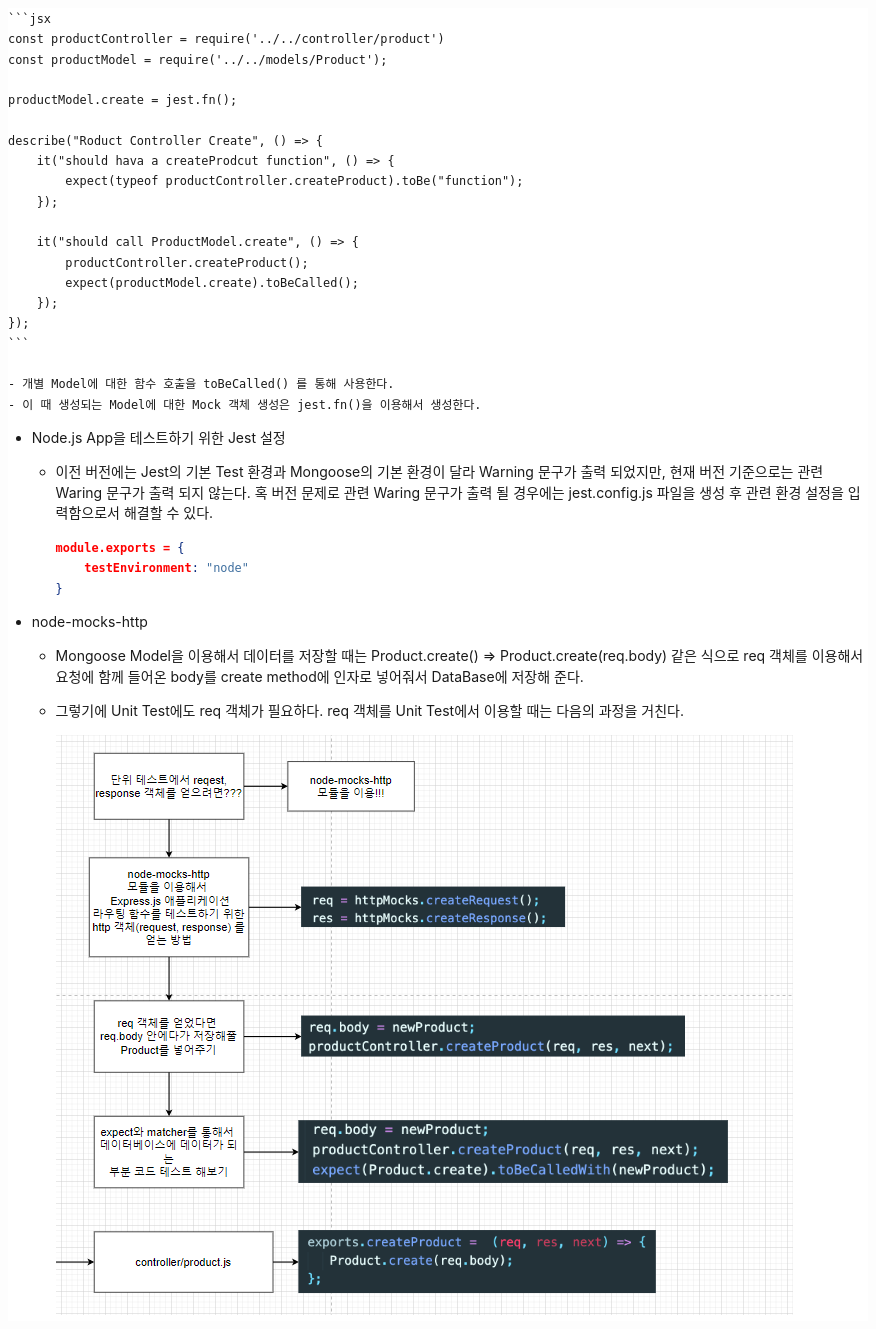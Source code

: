     ```jsx
    const productController = require('../../controller/product')
    const productModel = require('../../models/Product');
    
    productModel.create = jest.fn();
    
    describe("Roduct Controller Create", () => {
        it("should hava a createProdcut function", () => {
            expect(typeof productController.createProduct).toBe("function");
        });
    
        it("should call ProductModel.create", () => {
            productController.createProduct();
            expect(productModel.create).toBeCalled();
        });
    });
    ```
    
    - 개별 Model에 대한 함수 호출을 toBeCalled() 를 통해 사용한다.
    - 이 때 생성되는 Model에 대한 Mock 객체 생성은 jest.fn()을 이용해서 생성한다.
- Node.js App을 테스트하기 위한 Jest 설정
    - 이전 버전에는 Jest의 기본 Test 환경과 Mongoose의 기본 환경이 달라 Warning 문구가 출력 되었지만, 현재 버전 기준으로는 관련 Waring 문구가 출력 되지 않는다. 혹 버전 문제로 관련 Waring 문구가 출력 될 경우에는 jest.config.js 파일을 생성 후 관련 환경 설정을 입력함으로서 해결할 수 있다.
        
        ```json
        module.exports = {
            testEnvironment: "node"
        }
        ```
        
- node-mocks-http
    - Mongoose Model을 이용해서 데이터를 저장할 때는 Product.create() ⇒ Product.create(req.body) 같은 식으로 req 객체를 이용해서 요청에 함께 들어온 body를 create method에 인자로 넣어줘서 DataBase에 저장해 준다.
    - 그렇기에 Unit Test에도 req 객체가 필요하다. req 객체를 Unit Test에서 이용할 때는 다음의 과정을 거친다.
        
        ![Untitled](따라하며_배우는_TDD_개발/Untitled%2015.png)
        